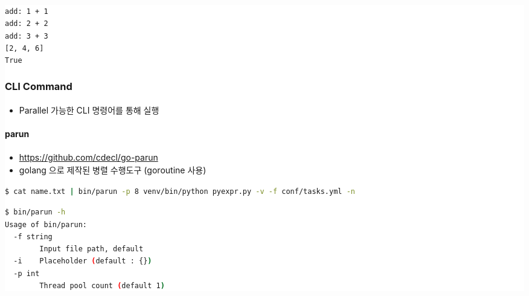 ```bash
add: 1 + 1
add: 2 + 2
add: 3 + 3
[2, 4, 6]
True
```

### CLI Command 
- Parallel 가능한 CLI 명령어를 통해 실행 

#### parun
- https://github.com/cdecl/go-parun
- golang 으로 제작된 병렬 수행도구 (goroutine 사용)

```bash
$ cat name.txt | bin/parun -p 8 venv/bin/python pyexpr.py -v -f conf/tasks.yml -n
```

```bash
$ bin/parun -h
Usage of bin/parun:
  -f string
        Input file path, default
  -i    Placeholder (default : {})
  -p int
        Thread pool count (default 1)
```
